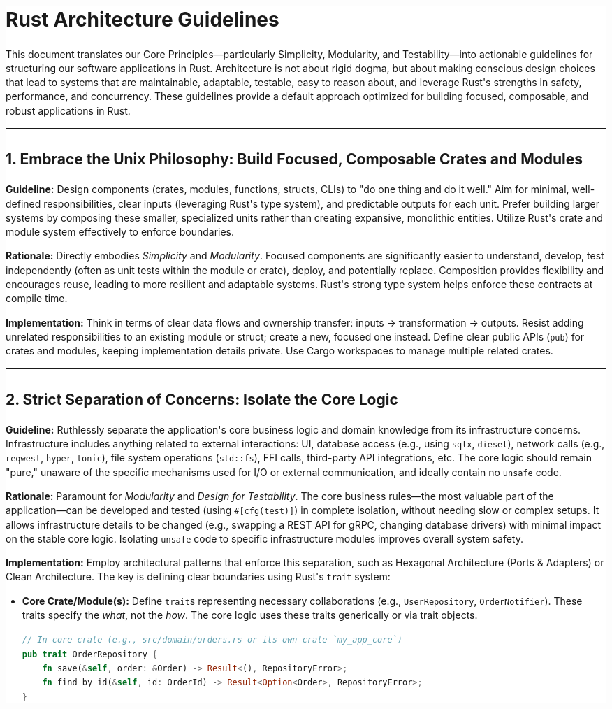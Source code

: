 # Rust Architecture Guidelines

This document translates our Core Principles—particularly Simplicity, Modularity, and Testability—into actionable guidelines for structuring our software applications in Rust. Architecture is not about rigid dogma, but about making conscious design choices that lead to systems that are maintainable, adaptable, testable, easy to reason about, and leverage Rust's strengths in safety, performance, and concurrency. These guidelines provide a default approach optimized for building focused, composable, and robust applications in Rust.

---

## 1. Embrace the Unix Philosophy: Build Focused, Composable Crates and Modules

**Guideline:** Design components (crates, modules, functions, structs, CLIs) to "do one thing and do it well." Aim for minimal, well-defined responsibilities, clear inputs (leveraging Rust's type system), and predictable outputs for each unit. Prefer building larger systems by composing these smaller, specialized units rather than creating expansive, monolithic entities. Utilize Rust's crate and module system effectively to enforce boundaries.

**Rationale:** Directly embodies *Simplicity* and *Modularity*. Focused components are significantly easier to understand, develop, test independently (often as unit tests within the module or crate), deploy, and potentially replace. Composition provides flexibility and encourages reuse, leading to more resilient and adaptable systems. Rust's strong type system helps enforce these contracts at compile time.

**Implementation:** Think in terms of clear data flows and ownership transfer: inputs -> transformation -> outputs. Resist adding unrelated responsibilities to an existing module or struct; create a new, focused one instead. Define clear public APIs (`pub`) for crates and modules, keeping implementation details private. Use Cargo workspaces to manage multiple related crates.

---

## 2. Strict Separation of Concerns: Isolate the Core Logic

**Guideline:** Ruthlessly separate the application's core business logic and domain knowledge from its infrastructure concerns. Infrastructure includes anything related to external interactions: UI, database access (e.g., using `sqlx`, `diesel`), network calls (e.g., `reqwest`, `hyper`, `tonic`), file system operations (`std::fs`), FFI calls, third-party API integrations, etc. The core logic should remain "pure," unaware of the specific mechanisms used for I/O or external communication, and ideally contain no `unsafe` code.

**Rationale:** Paramount for *Modularity* and *Design for Testability*. The core business rules—the most valuable part of the application—can be developed and tested (using `#[cfg(test)]`) in complete isolation, without needing slow or complex setups. It allows infrastructure details to be changed (e.g., swapping a REST API for gRPC, changing database drivers) with minimal impact on the stable core logic. Isolating `unsafe` code to specific infrastructure modules improves overall system safety.

**Implementation:** Employ architectural patterns that enforce this separation, such as Hexagonal Architecture (Ports & Adapters) or Clean Architecture. The key is defining clear boundaries using Rust's `trait` system:
*   **Core Crate/Module(s):** Define `trait`s representing necessary collaborations (e.g., `UserRepository`, `OrderNotifier`). These traits specify the *what*, not the *how*. The core logic uses these traits generically or via trait objects.
    ```rust
    // In core crate (e.g., src/domain/orders.rs or its own crate `my_app_core`)
    pub trait OrderRepository {
        fn save(&self, order: &Order) -> Result<(), RepositoryError>;
        fn find_by_id(&self, id: OrderId) -> Result<Option<Order>, RepositoryError>;
    }
